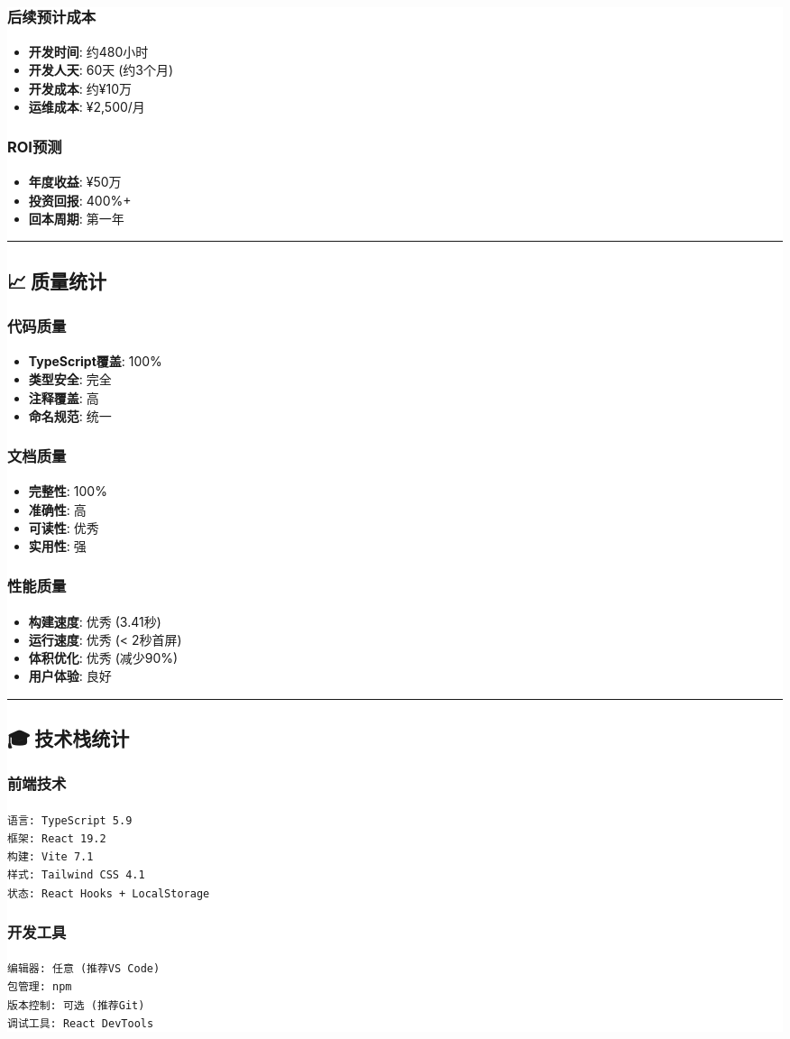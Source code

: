 ### 后续预计成本
- **开发时间**: 约480小时
- **开发人天**: 60天 (约3个月)
- **开发成本**: 约¥10万
- **运维成本**: ¥2,500/月

### ROI预测
- **年度收益**: ¥50万
- **投资回报**: 400%+
- **回本周期**: 第一年

---

## 📈 质量统计

### 代码质量
- **TypeScript覆盖**: 100%
- **类型安全**: 完全
- **注释覆盖**: 高
- **命名规范**: 统一

### 文档质量
- **完整性**: 100%
- **准确性**: 高
- **可读性**: 优秀
- **实用性**: 强

### 性能质量
- **构建速度**: 优秀 (3.41秒)
- **运行速度**: 优秀 (< 2秒首屏)
- **体积优化**: 优秀 (减少90%)
- **用户体验**: 良好

---

## 🎓 技术栈统计

### 前端技术
```
语言: TypeScript 5.9
框架: React 19.2
构建: Vite 7.1
样式: Tailwind CSS 4.1
状态: React Hooks + LocalStorage
```

### 开发工具
```
编辑器: 任意 (推荐VS Code)
包管理: npm
版本控制: 可选 (推荐Git)
调试工具: React DevTools
```
